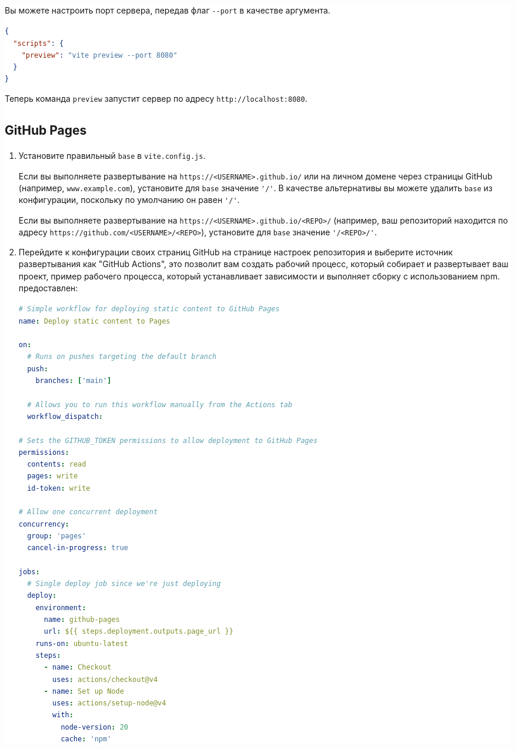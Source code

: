 Вы можете настроить порт сервера, передав флаг `--port` в качестве аргумента.

```json [package.json]
{
  "scripts": {
    "preview": "vite preview --port 8080"
  }
}
```

Теперь команда `preview` запустит сервер по адресу `http://localhost:8080`.

## GitHub Pages

1. Установите правильный `base` в `vite.config.js`.

   Если вы выполняете развертывание на `https://<USERNAME>.github.io/` или на личном домене через страницы GitHub (например, `www.example.com`), установите для `base` значение `'/'`. В качестве альтернативы вы можете удалить `base` из конфигурации, поскольку по умолчанию он равен `'/'`.

   Если вы выполняете развертывание на `https://<USERNAME>.github.io/<REPO>/` (например, ваш репозиторий находится по адресу `https://github.com/<USERNAME>/<REPO>`), установите для `base` значение `'/<REPO>/'`.

2. Перейдите к конфигурации своих страниц GitHub на странице настроек репозитория и выберите источник развертывания как "GitHub Actions", это позволит вам создать рабочий процесс, который собирает и развертывает ваш проект, пример рабочего процесса, который устанавливает зависимости и выполняет сборку с использованием npm. предоставлен:

   ```yml
   # Simple workflow for deploying static content to GitHub Pages
   name: Deploy static content to Pages

   on:
     # Runs on pushes targeting the default branch
     push:
       branches: ['main']

     # Allows you to run this workflow manually from the Actions tab
     workflow_dispatch:

   # Sets the GITHUB_TOKEN permissions to allow deployment to GitHub Pages
   permissions:
     contents: read
     pages: write
     id-token: write

   # Allow one concurrent deployment
   concurrency:
     group: 'pages'
     cancel-in-progress: true

   jobs:
     # Single deploy job since we're just deploying
     deploy:
       environment:
         name: github-pages
         url: ${{ steps.deployment.outputs.page_url }}
       runs-on: ubuntu-latest
       steps:
         - name: Checkout
           uses: actions/checkout@v4
         - name: Set up Node
           uses: actions/setup-node@v4
           with:
             node-version: 20
             cache: 'npm'
   ```